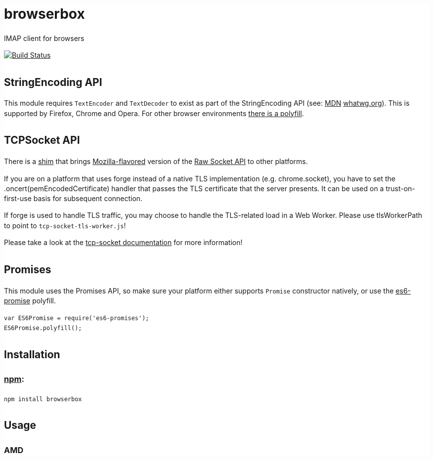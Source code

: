 browserbox
==========

IMAP client for browsers

[![Build Status](https://travis-ci.org/whiteout-io/browserbox.png?branch=master)](https://travis-ci.org/whiteout-io/browserbox)

StringEncoding API
------------------

This module requires `TextEncoder` and `TextDecoder` to exist as part of the StringEncoding API (see: [MDN](https://developer.mozilla.org/en-US/docs/WebAPI/Encoding_API) [whatwg.org](http://encoding.spec.whatwg.org/#api)). This is supported by Firefox, Chrome and Opera. For other browser environments [there is a polyfill](https://github.com/whiteout-io/stringencoding).

TCPSocket API
-------------

There is a [shim](https://github.com/whiteout-io/tcp-socket) that brings [Mozilla-flavored](https://developer.mozilla.org/en-US/docs/WebAPI/TCP_Socket) version of the [Raw Socket API](http://www.w3.org/TR/raw-sockets/) to other platforms.

If you are on a platform that uses forge instead of a native TLS implementation (e.g. chrome.socket), you have to set the .oncert(pemEncodedCertificate) handler that passes the TLS certificate that the server presents. It can be used on a trust-on-first-use basis for subsequent connection.

If forge is used to handle TLS traffic, you may choose to handle the TLS-related load in a Web Worker. Please use tlsWorkerPath to point to `tcp-socket-tls-worker.js`!

Please take a look at the [tcp-socket documentation](https://github.com/whiteout-io/tcp-socket) for more information!

Promises
--------

This module uses the Promises API, so make sure your platform either supports `Promise` constructor natively, or use the [es6-promise](https://www.npmjs.com/package/es6-promise) polyfill.

```
var ES6Promise = require('es6-promises');
ES6Promise.polyfill();
```

Installation
------------

### [npm](https://www.npmjs.org/):

```
npm install browserbox
```

Usage
-----

### AMD
